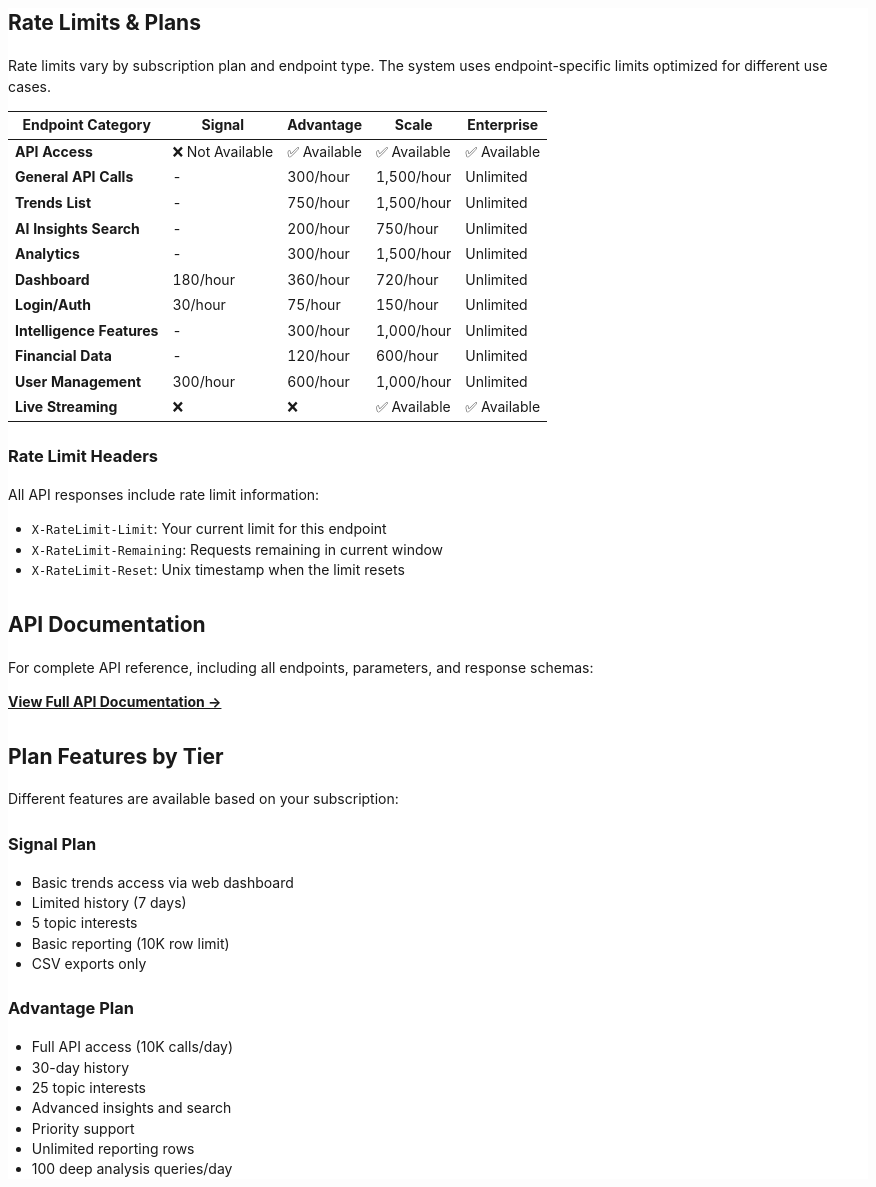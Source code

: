 ## Rate Limits & Plans

Rate limits vary by subscription plan and endpoint type. The system uses endpoint-specific limits optimized for different use cases.

| Endpoint Category | Signal | Advantage | Scale | Enterprise |
|-------------------|--------|-----------|-------|------------|
| **API Access** | ❌ Not Available | ✅ Available | ✅ Available | ✅ Available |
| **General API Calls** | - | 300/hour | 1,500/hour | Unlimited |
| **Trends List** | - | 750/hour | 1,500/hour | Unlimited |
| **AI Insights Search** | - | 200/hour | 750/hour | Unlimited |
| **Analytics** | - | 300/hour | 1,500/hour | Unlimited |
| **Dashboard** | 180/hour | 360/hour | 720/hour | Unlimited |
| **Login/Auth** | 30/hour | 75/hour | 150/hour | Unlimited |
| **Intelligence Features** | - | 300/hour | 1,000/hour | Unlimited |
| **Financial Data** | - | 120/hour | 600/hour | Unlimited |
| **User Management** | 300/hour | 600/hour | 1,000/hour | Unlimited |
| **Live Streaming** | ❌ | ❌ | ✅ Available | ✅ Available |

### Rate Limit Headers

All API responses include rate limit information:
- `X-RateLimit-Limit`: Your current limit for this endpoint
- `X-RateLimit-Remaining`: Requests remaining in current window
- `X-RateLimit-Reset`: Unix timestamp when the limit resets

## API Documentation

For complete API reference, including all endpoints, parameters, and response schemas:

**[View Full API Documentation →](https://trendsagi.com/api-docs)**

## Plan Features by Tier

Different features are available based on your subscription:

### Signal Plan
- Basic trends access via web dashboard
- Limited history (7 days)
- 5 topic interests
- Basic reporting (10K row limit)
- CSV exports only

### Advantage Plan
- Full API access (10K calls/day)
- 30-day history
- 25 topic interests  
- Advanced insights and search
- Priority support
- Unlimited reporting rows
- 100 deep analysis queries/day
